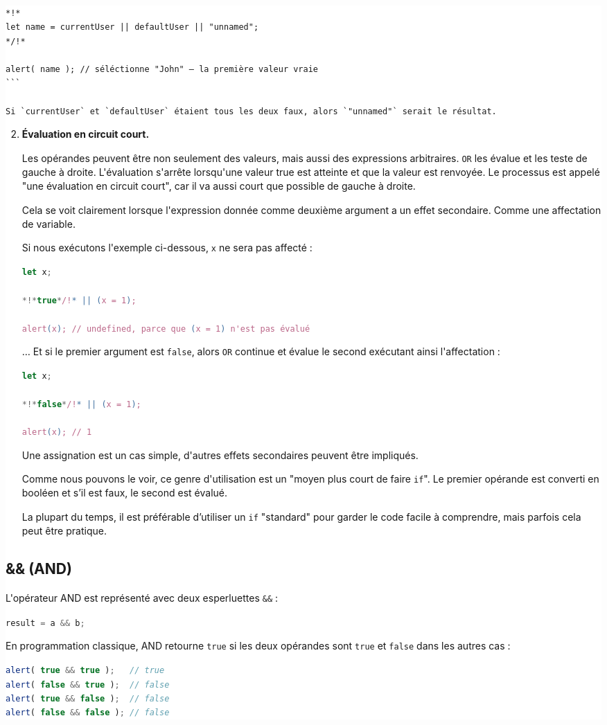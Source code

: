     *!*
    let name = currentUser || defaultUser || "unnamed";
    */!*

    alert( name ); // séléctionne "John" – la première valeur vraie
    ```

    Si `currentUser` et `defaultUser` étaient tous les deux faux, alors `"unnamed"` serait le résultat.
2. **Évaluation en circuit court.**

    Les opérandes peuvent être non seulement des valeurs, mais aussi des expressions arbitraires. `OR` les évalue et les teste de gauche à droite. L'évaluation s'arrête lorsqu'une valeur true est atteinte et que la valeur est renvoyée. Le processus est appelé "une évaluation en circuit court", car il va aussi court que possible de gauche à droite.

    Cela se voit clairement lorsque l'expression donnée comme deuxième argument a un effet secondaire. Comme une affectation de variable.

    Si nous exécutons l'exemple ci-dessous, `x` ne sera pas affecté :

    ```js run no-beautify
    let x;

    *!*true*/!* || (x = 1);

    alert(x); // undefined, parce que (x = 1) n'est pas évalué
    ```

    … Et si le premier argument est `false`, alors `OR` continue et évalue le second exécutant ainsi l'affectation :
    ```js run no-beautify
    let x;

    *!*false*/!* || (x = 1);

    alert(x); // 1
    ```

    Une assignation est un cas simple, d'autres effets secondaires peuvent être impliqués.

    Comme nous pouvons le voir, ce genre d'utilisation est un "moyen plus court de faire `if`". Le premier opérande est converti en booléen et s’il est faux, le second est évalué.

    La plupart du temps, il est préférable d’utiliser un `if` "standard" pour garder le code facile à comprendre, mais parfois cela peut être pratique.

## && (AND)

L'opérateur AND est représenté avec deux esperluettes `&&` :

```js
result = a && b;
```

En programmation classique, AND retourne `true` si les deux opérandes sont `true` et `false` dans les autres cas :

```js run
alert( true && true );   // true
alert( false && true );  // false
alert( true && false );  // false
alert( false && false ); // false
```
